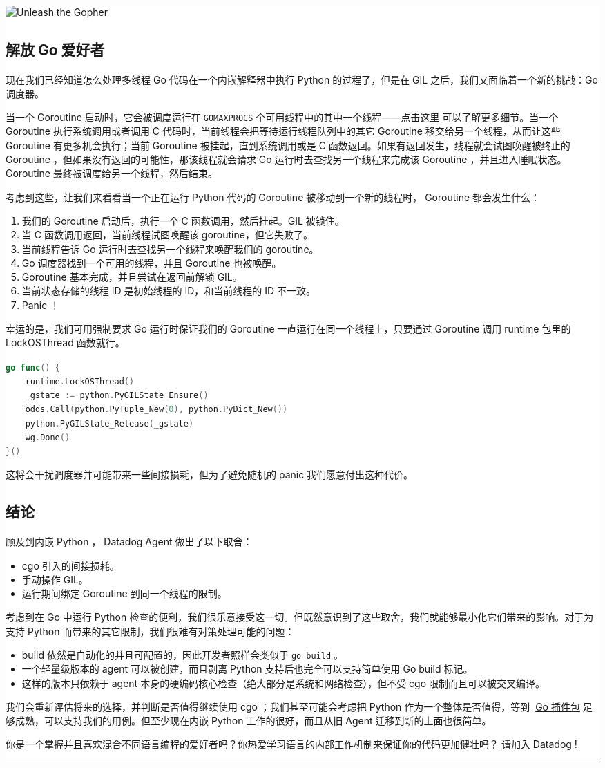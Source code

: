 ![Unleash the Gopher](https://raw.githubusercontent.com/studygolang/gctt-images/master/cgo-python/cgo_python_divider_4.png)

## 解放 Go 爱好者

现在我们已经知道怎么处理多线程 Go 代码在一个内嵌解释器中执行 Python 的过程了，但是在 GIL 之后，我们又面临着一个新的挑战：Go 调度器。

当一个 Goroutine 启动时，它会被调度运行在 `GOMAXPROCS` 个可用线程中的其中一个线程——[点击这里](https://morsmachine.dk/go-scheduler)  可以了解更多细节。当一个 Goroutine 执行系统调用或者调用 C 代码时，当前线程会把等待运行线程队列中的其它 Goroutine 移交给另一个线程，从而让这些 Goroutine 有更多机会执行；当前 Goroutine 被挂起，直到系统调用或是 C 函数返回。如果有返回发生，线程就会试图唤醒被终止的 Goroutine ，但如果没有返回的可能性，那该线程就会请求 Go 运行时去查找另一个线程来完成该 Goroutine ，并且进入睡眠状态。 Goroutine 最终被调度给另一个线程，然后结束。

考虑到这些，让我们来看看当一个正在运行 Python 代码的 Goroutine 被移动到一个新的线程时， Goroutine 都会发生什么：

1. 我们的 Goroutine 启动后，执行一个 C 函数调用，然后挂起。GIL 被锁住。
2. 当 C 函数调用返回，当前线程试图唤醒该 goroutine，但它失败了。
3. 当前线程告诉 Go 运行时去查找另一个线程来唤醒我们的 goroutine。
4. Go 调度器找到一个可用的线程，并且 Goroutine 也被唤醒。
5. Goroutine 基本完成，并且尝试在返回前解锁 GIL。
6. 当前状态存储的线程 ID 是初始线程的 ID，和当前线程的 ID 不一致。
7. Panic ！

幸运的是，我们可用强制要求 Go 运行时保证我们的 Goroutine 一直运行在同一个线程上，只要通过 Goroutine 调用 runtime 包里的 LockOSThread 函数就行。

```go
go func() {
	runtime.LockOSThread()
	_gstate := python.PyGILState_Ensure()
	odds.Call(python.PyTuple_New(0), python.PyDict_New())
	python.PyGILState_Release(_gstate)
	wg.Done()
}()
```

这将会干扰调度器并可能带来一些间接损耗，但为了避免随机的 panic 我们愿意付出这种代价。

## 结论

顾及到内嵌 Python ， Datadog  Agent 做出了以下取舍：

- cgo 引入的间接损耗。
- 手动操作 GIL。
- 运行期间绑定 Goroutine 到同一个线程的限制。

考虑到在 Go 中运行 Python 检查的便利，我们很乐意接受这一切。但既然意识到了这些取舍，我们就能够最小化它们带来的影响。对于为支持 Python 而带来的其它限制，我们很难有对策处理可能的问题：

- build 依然是自动化的并且可配置的，因此开发者照样会类似于 `go build` 。
- 一个轻量级版本的 agent 可以被创建，而且剥离 Python 支持后也完全可以支持简单使用 Go build 标记。
- 这样的版本只依赖于 agent 本身的硬编码核心检查（绝大部分是系统和网络检查），但不受 cgo 限制而且可以被交叉编译。

我们会重新评估将来的选择，并判断是否值得继续使用 cgo ；我们甚至可能会考虑把 Python 作为一个整体是否值得，等到  [Go 插件包](https://golang.org/pkg/plugin/) 足够成熟，可以支持我们的用例。但至少现在内嵌 Python 工作的很好，而且从旧 Agent 迁移到新的上面也很简单。

你是一个掌握并且喜欢混合不同语言编程的爱好者吗？你热爱学习语言的内部工作机制来保证你的代码更加健壮吗？ [请加入 Datadog](https://www.datadoghq.com/careers/ ) !

---